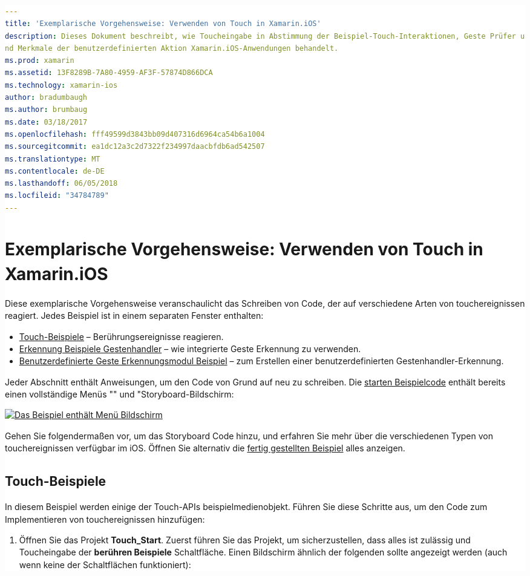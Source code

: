 ```yaml
---
title: 'Exemplarische Vorgehensweise: Verwenden von Touch in Xamarin.iOS'
description: Dieses Dokument beschreibt, wie Toucheingabe in Abstimmung der Beispiel-Touch-Interaktionen, Geste Prüfer und Merkmale der benutzerdefinierten Aktion Xamarin.iOS-Anwendungen behandelt.
ms.prod: xamarin
ms.assetid: 13F8289B-7A80-4959-AF3F-57874D866DCA
ms.technology: xamarin-ios
author: bradumbaugh
ms.author: brumbaug
ms.date: 03/18/2017
ms.openlocfilehash: fff49599d3843bb09d407316d6964ca54b6a1004
ms.sourcegitcommit: ea1dc12a3c2d7322f234997daacbfdb6ad542507
ms.translationtype: MT
ms.contentlocale: de-DE
ms.lasthandoff: 06/05/2018
ms.locfileid: "34784789"
---
```

# <a name="walkthrough-using-touch-in-xamarinios"></a>Exemplarische Vorgehensweise: Verwenden von Touch in Xamarin.iOS

Diese exemplarische Vorgehensweise veranschaulicht das Schreiben von Code, der auf verschiedene Arten von touchereignissen reagiert. Jedes Beispiel ist in einem separaten Fenster enthalten:

- [Touch-Beispiele](#Touch_Samples) – Berührungsereignisse reagieren.
- [Erkennung Beispiele Gestenhandler](#Gesture_Recognizer_Samples) – wie integrierte Geste Erkennung zu verwenden.
- [Benutzerdefinierte Geste Erkennungsmodul Beispiel](#Custom_Gesture_Recognizer) – zum Erstellen einer benutzerdefinierten Gestenhandler-Erkennung.

Jeder Abschnitt enthält Anweisungen, um den Code von Grund auf neu zu schreiben.
Die [starten Beispielcode](https://developer.xamarin.com/samples/monotouch/ApplicationFundamentals/Touch_start) enthält bereits einen vollständige Menüs "" und "Storyboard-Bildschirm:

 [![](ios-touch-walkthrough-images/image3.png "Das Beispiel enthält Menü Bildschirm")](ios-touch-walkthrough-images/image3.png#lightbox)

Gehen Sie folgendermaßen vor, um das Storyboard Code hinzu, und erfahren Sie mehr über die verschiedenen Typen von touchereignissen verfügbar im iOS. Öffnen Sie alternativ die [fertig gestellten Beispiel](https://developer.xamarin.com/samples/monotouch/ApplicationFundamentals/Touch_final) alles anzeigen.

<a name="Touch_Samples"/>

## <a name="touch-samples"></a>Touch-Beispiele

In diesem Beispiel werden einige der Touch-APIs beispielmedienobjekt. Führen Sie diese Schritte aus, um den Code zum Implementieren von touchereignissen hinzufügen:


1. Öffnen Sie das Projekt **Touch_Start**. Zuerst führen Sie das Projekt, um sicherzustellen, dass alles ist zulässig und Toucheingabe der **berühren Beispiele** Schaltfläche. Einen Bildschirm ähnlich der folgenden sollte angezeigt werden (auch wenn keine der Schaltflächen funktioniert):
    